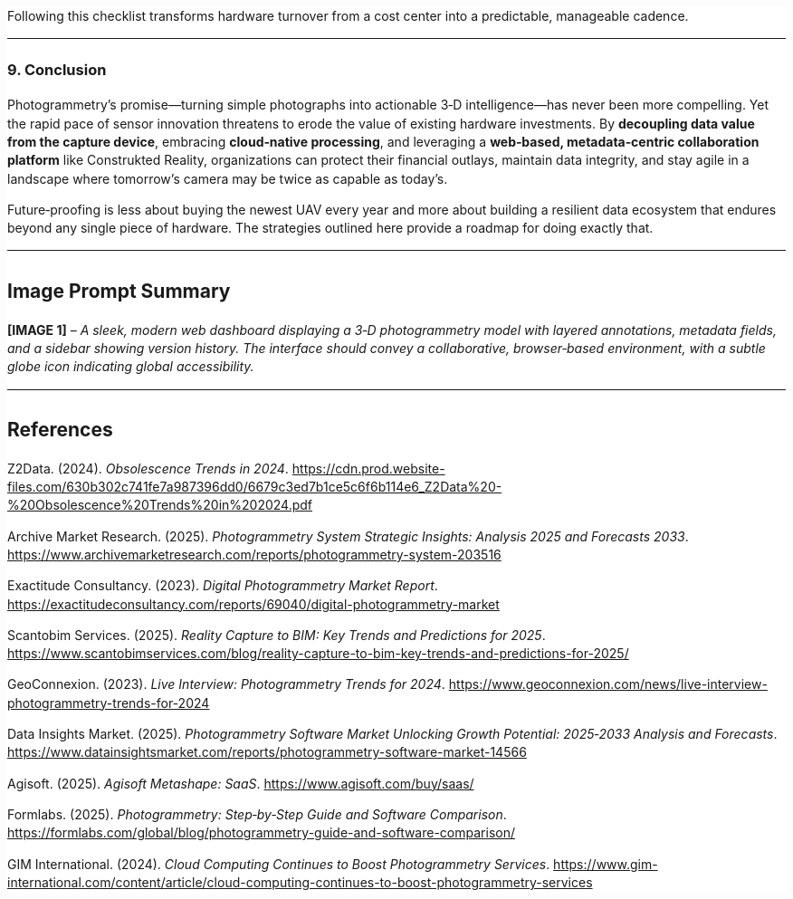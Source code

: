 Following this checklist transforms hardware turnover from a cost center into a predictable, manageable cadence.  

---  

### 9. Conclusion  

Photogrammetry’s promise—turning simple photographs into actionable 3‑D intelligence—has never been more compelling. Yet the rapid pace of sensor innovation threatens to erode the value of existing hardware investments. By **decoupling data value from the capture device**, embracing **cloud‑native processing**, and leveraging a **web‑based, metadata‑centric collaboration platform** like Construkted Reality, organizations can protect their financial outlays, maintain data integrity, and stay agile in a landscape where tomorrow’s camera may be twice as capable as today’s.  

Future‑proofing is less about buying the newest UAV every year and more about building a resilient data ecosystem that endures beyond any single piece of hardware. The strategies outlined here provide a roadmap for doing exactly that.  

---  

## Image Prompt Summary  

**[IMAGE 1]** – *A sleek, modern web dashboard displaying a 3‑D photogrammetry model with layered annotations, metadata fields, and a sidebar showing version history. The interface should convey a collaborative, browser‑based environment, with a subtle globe icon indicating global accessibility.*  

---  

## References  

Z2Data. (2024). *Obsolescence Trends in 2024*. https://cdn.prod.website-files.com/630b302c741fe7a987396dd0/6679c3ed7b1ce5c6f6b114e6_Z2Data%20-%20Obsolescence%20Trends%20in%202024.pdf  

Archive Market Research. (2025). *Photogrammetry System Strategic Insights: Analysis 2025 and Forecasts 2033*. https://www.archivemarketresearch.com/reports/photogrammetry-system-203516  

Exactitude Consultancy. (2023). *Digital Photogrammetry Market Report*. https://exactitudeconsultancy.com/reports/69040/digital-photogrammetry-market  

Scantobim Services. (2025). *Reality Capture to BIM: Key Trends and Predictions for 2025*. https://www.scantobimservices.com/blog/reality-capture-to-bim-key-trends-and-predictions-for-2025/  

GeoConnexion. (2023). *Live Interview: Photogrammetry Trends for 2024*. https://www.geoconnexion.com/news/live-interview-photogrammetry-trends-for-2024  

Data Insights Market. (2025). *Photogrammetry Software Market Unlocking Growth Potential: 2025‑2033 Analysis and Forecasts*. https://www.datainsightsmarket.com/reports/photogrammetry-software-market-14566  

Agisoft. (2025). *Agisoft Metashape: SaaS*. https://www.agisoft.com/buy/saas/  

Formlabs. (2025). *Photogrammetry: Step‑by‑Step Guide and Software Comparison*. https://formlabs.com/global/blog/photogrammetry-guide-and-software-comparison/  

GIM International. (2024). *Cloud Computing Continues to Boost Photogrammetry Services*. https://www.gim-international.com/content/article/cloud-computing-continues-to-boost-photogrammetry-services  

